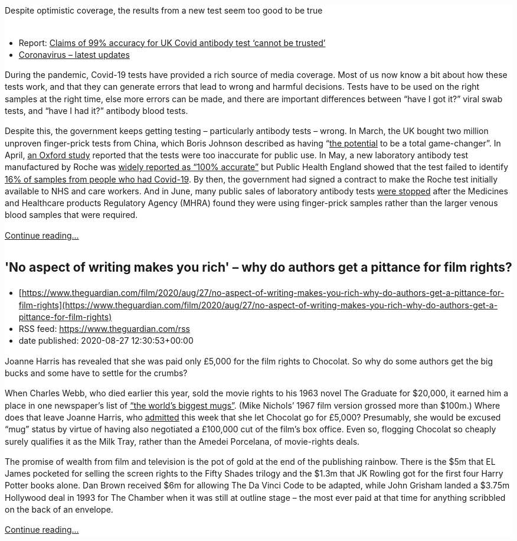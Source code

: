 <p>Despite optimistic coverage, the results from a new test seem too good to be true<br /><br /></p><ul><li>Report: <a href="https://www.theguardian.com/world/2020/aug/27/data-secrecy-covid-antibody-test-trusted-fingerprint-doubt">Claims of 99% accuracy for UK Covid antibody test ‘cannot be trusted’</a></li><li><a href="https://www.theguardian.com/world/series/coronavirus-live/latest">Coronavirus – latest updates</a></li></ul><p>During the pandemic, Covid-19 tests have provided a rich source of media coverage. Most of us now know a bit about how these tests work, and that they can generate errors that lead to wrong and harmful decisions. Tests have to be used on the right samples at the right time, else more errors can be made, and there are important differences between “have I got it?” viral swab tests, and “have I had it?” antibody blood tests.</p><p>Despite this, the government keeps getting testing – particularly antibody tests – wrong. In March, the UK bought two million unproven finger-prick tests from China, which Boris Johnson described as having “<a href="https://www.wired.co.uk/article/coronavirus-uk-antibody-tests">the potential</a> to be a total game-changer”. In April, <a href="https://www.medrxiv.org/content/10.1101/2020.04.15.20066407v1.full.pdf">an Oxford study</a> reported that the tests were too inaccurate for public use. In May, a new laboratory antibody test manufactured by Roche was <a href="https://fullfact.org/health/coronavirus-antibody-tests-accuracy/">widely reported </a><a href="https://fullfact.org/health/coronavirus-antibody-tests-accuracy/">as “100% accurate”</a> but Public Health England showed that the test failed to identify <a href="https://www.gov.uk/government/publications/covid-19-laboratory-evaluations-of-serological-assays">16% of samples from people who had Covid-19</a>. By then, the government had signed a contract to make the Roche test initially available to NHS and care workers. And in June, many public sales of laboratory antibody tests <a href="https://www.gov.uk/drug-device-alerts/results-from-laboratory-based-tests-for-covid-19-antibodies-using-capillary-blood-sample-collection-kits-may-not-be-reliable-mda-2020-015">were stopped</a> after the Medicines and Healthcare products Regulatory Agency (MHRA) found they<strong> </strong>were using finger-prick samples rather than the larger venous blood samples that were required.</p> <a href="https://www.theguardian.com/commentisfree/2020/aug/27/covid-19-antibody-test-coronavirus-corners-being-cut">Continue reading...</a>

## 'No aspect of writing makes you rich' – why do authors get a pittance for film rights?
 - [https://www.theguardian.com/film/2020/aug/27/no-aspect-of-writing-makes-you-rich-why-do-authors-get-a-pittance-for-film-rights](https://www.theguardian.com/film/2020/aug/27/no-aspect-of-writing-makes-you-rich-why-do-authors-get-a-pittance-for-film-rights)
 - RSS feed: https://www.theguardian.com/rss
 - date published: 2020-08-27 12:30:53+00:00

<p>Joanne Harris has revealed that she was paid only £5,000 for the film rights to Chocolat. So why do some authors get the big bucks and some have to settle for the crumbs?</p><p>When Charles Webb, who died earlier this year, sold the movie rights to his 1963 novel The Graduate for $20,000, it earned him a place in one newspaper’s list of <a href="https://www.thetimes.co.uk/article/charles-webb-obituary-xd8rv86wx">“the world’s biggest mugs”</a>. (Mike Nichols’ 1967 film version grossed more than $100m.) Where does that leave Joanne Harris, who <a href="https://www.telegraph.co.uk/money/fame-fortune/joanne-harris-sold-chocolat-film-rights-just-5000/">admitted</a> this week that she let Chocolat go for £5,000? Presumably, she would be excused “mug” status by virtue of having also negotiated a £100,000 cut of the film’s box office. Even so, flogging Chocolat so cheaply surely qualifies it as the Milk Tray, rather than the Amedei Porcelana, of movie-rights deals.</p><p>The promise of wealth from film and television is the pot of gold at the end of the publishing rainbow. There is the $5m that EL James pocketed for selling the screen rights to the Fifty Shades trilogy and the $1.3m that JK Rowling got for the first four Harry Potter books alone. Dan Brown received $6m for allowing The Da Vinci Code to be adapted, while John Grisham landed a $3.75m Hollywood deal in 1993 for The Chamber when it was still at outline stage – the most ever paid at that time for anything scribbled on the back of an envelope.</p> <a href="https://www.theguardian.com/film/2020/aug/27/no-aspect-of-writing-makes-you-rich-why-do-authors-get-a-pittance-for-film-rights">Continue reading...</a>
